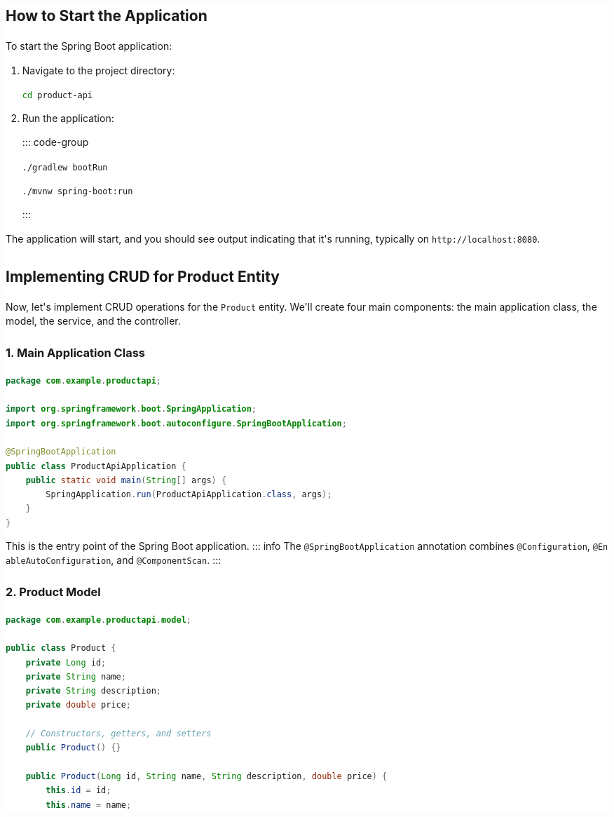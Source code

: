 ## How to Start the Application

To start the Spring Boot application:

1. Navigate to the project directory:
   ```bash
   cd product-api
   ```

2. Run the application:

   ::: code-group
   ```bash [gradle]
   ./gradlew bootRun
   ```
   ```bash [maven]
   ./mvnw spring-boot:run
   ```
   :::

The application will start, and you should see output indicating that it's running, typically on `http://localhost:8080`.

## Implementing CRUD for Product Entity

Now, let's implement CRUD operations for the `Product` entity. We'll create four main components: the main application class, the model, the service, and the controller.

### 1. Main Application Class

```java:src/main/java/com/example/productapi/ProductApiApplication.java {6,9}
package com.example.productapi;

import org.springframework.boot.SpringApplication;
import org.springframework.boot.autoconfigure.SpringBootApplication;

@SpringBootApplication
public class ProductApiApplication {
    public static void main(String[] args) {
        SpringApplication.run(ProductApiApplication.class, args);
    }
}
```

This is the entry point of the Spring Boot application.
::: info
The `@SpringBootApplication` annotation combines `@Configuration`, `@EnableAutoConfiguration`, and `@ComponentScan`.
:::

### 2. Product Model

```java:src/main/java/com/example/productapi/model/Product.java
package com.example.productapi.model;

public class Product {
    private Long id;
    private String name;
    private String description;
    private double price;

    // Constructors, getters, and setters
    public Product() {}

    public Product(Long id, String name, String description, double price) {
        this.id = id;
        this.name = name;
```